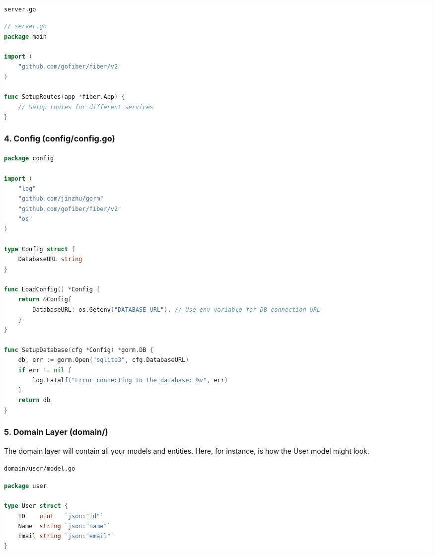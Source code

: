 `server.go`

```go
// server.go
package main

import (
	"github.com/gofiber/fiber/v2"
)

func SetupRoutes(app *fiber.App) {
	// Setup routes for different services
}
```


### 4. Config (config/config.go)

```go
package config

import (
	"log"
	"github.com/jinzhu/gorm"
	"github.com/gofiber/fiber/v2"
	"os"
)

type Config struct {
	DatabaseURL string
}

func LoadConfig() *Config {
	return &Config{
		DatabaseURL: os.Getenv("DATABASE_URL"), // Use env variable for DB connection URL
	}
}

func SetupDatabase(cfg *Config) *gorm.DB {
	db, err := gorm.Open("sqlite3", cfg.DatabaseURL)
	if err != nil {
		log.Fatalf("Error connecting to the database: %v", err)
	}
	return db
}
```

### 5. Domain Layer (domain/)
The domain layer will contain all your models and entities. Here, for instance, is how the User model might look.

`domain/user/model.go`

```go
package user

type User struct {
	ID    uint   `json:"id"`
	Name  string `json:"name"`
	Email string `json:"email"`
}
```
